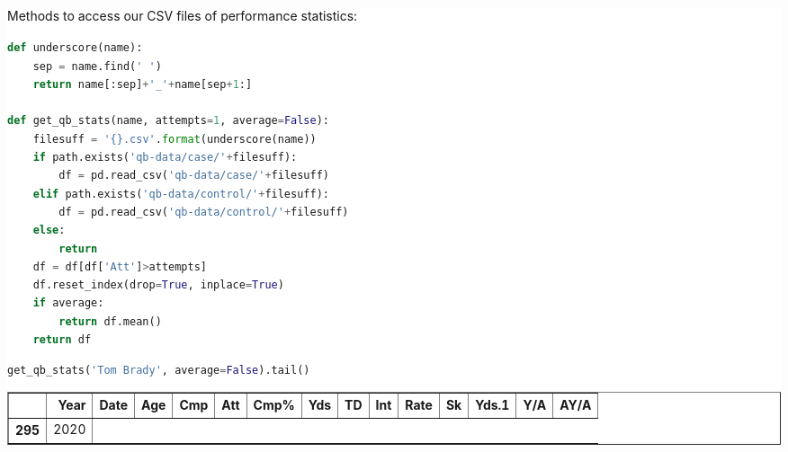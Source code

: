 Methods to access our CSV files of performance statistics:


```python
def underscore(name):
    sep = name.find(' ')
    return name[:sep]+'_'+name[sep+1:]

def get_qb_stats(name, attempts=1, average=False):
    filesuff = '{}.csv'.format(underscore(name))
    if path.exists('qb-data/case/'+filesuff):
        df = pd.read_csv('qb-data/case/'+filesuff)
    elif path.exists('qb-data/control/'+filesuff):
        df = pd.read_csv('qb-data/control/'+filesuff)
    else:
        return 
    df = df[df['Att']>attempts]
    df.reset_index(drop=True, inplace=True)
    if average:
        return df.mean()
    return df
```


```python
get_qb_stats('Tom Brady', average=False).tail()
```




<div>
<style scoped>
    .dataframe tbody tr th:only-of-type {
        vertical-align: middle;
    }

    .dataframe tbody tr th {
        vertical-align: top;
    }

    .dataframe thead th {
        text-align: right;
    }
</style>
<table border="1" class="dataframe">
  <thead>
    <tr style="text-align: right;">
      <th></th>
      <th>Year</th>
      <th>Date</th>
      <th>Age</th>
      <th>Cmp</th>
      <th>Att</th>
      <th>Cmp%</th>
      <th>Yds</th>
      <th>TD</th>
      <th>Int</th>
      <th>Rate</th>
      <th>Sk</th>
      <th>Yds.1</th>
      <th>Y/A</th>
      <th>AY/A</th>
    </tr>
  </thead>
  <tbody>
    <tr>
      <th>295</th>
      <td>2020</td>